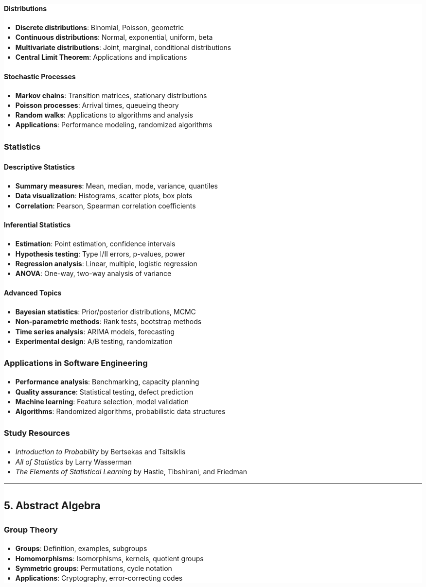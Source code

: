 #### Distributions
- **Discrete distributions**: Binomial, Poisson, geometric
- **Continuous distributions**: Normal, exponential, uniform, beta
- **Multivariate distributions**: Joint, marginal, conditional distributions
- **Central Limit Theorem**: Applications and implications

#### Stochastic Processes
- **Markov chains**: Transition matrices, stationary distributions
- **Poisson processes**: Arrival times, queueing theory
- **Random walks**: Applications to algorithms and analysis
- **Applications**: Performance modeling, randomized algorithms

### Statistics

#### Descriptive Statistics
- **Summary measures**: Mean, median, mode, variance, quantiles
- **Data visualization**: Histograms, scatter plots, box plots
- **Correlation**: Pearson, Spearman correlation coefficients

#### Inferential Statistics
- **Estimation**: Point estimation, confidence intervals
- **Hypothesis testing**: Type I/II errors, p-values, power
- **Regression analysis**: Linear, multiple, logistic regression
- **ANOVA**: One-way, two-way analysis of variance

#### Advanced Topics
- **Bayesian statistics**: Prior/posterior distributions, MCMC
- **Non-parametric methods**: Rank tests, bootstrap methods
- **Time series analysis**: ARIMA models, forecasting
- **Experimental design**: A/B testing, randomization

### Applications in Software Engineering
- **Performance analysis**: Benchmarking, capacity planning
- **Quality assurance**: Statistical testing, defect prediction
- **Machine learning**: Feature selection, model validation
- **Algorithms**: Randomized algorithms, probabilistic data structures

### Study Resources
- *Introduction to Probability* by Bertsekas and Tsitsiklis
- *All of Statistics* by Larry Wasserman
- *The Elements of Statistical Learning* by Hastie, Tibshirani, and Friedman

---

## 5. Abstract Algebra

### Group Theory
- **Groups**: Definition, examples, subgroups
- **Homomorphisms**: Isomorphisms, kernels, quotient groups
- **Symmetric groups**: Permutations, cycle notation
- **Applications**: Cryptography, error-correcting codes
